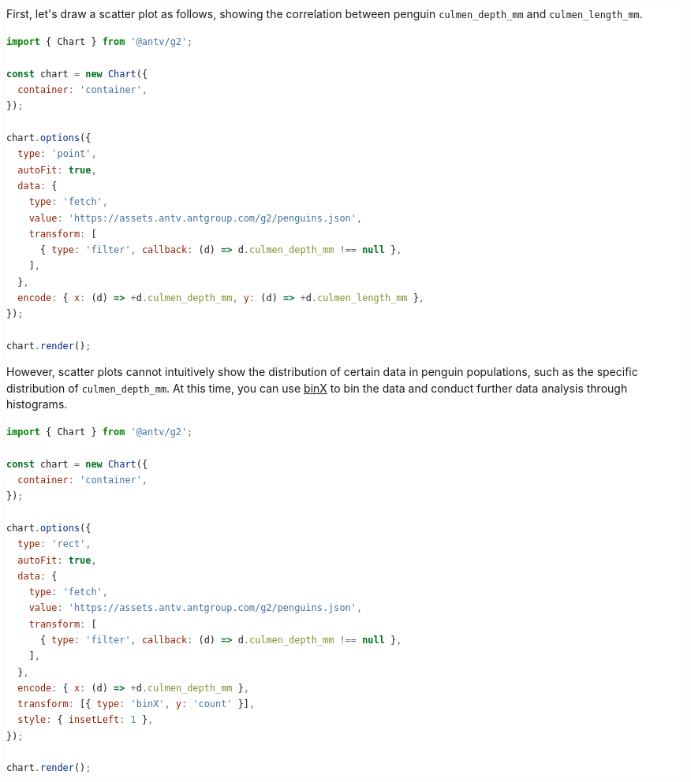 First, let's draw a scatter plot as follows, showing the correlation between penguin `culmen_depth_mm` and `culmen_length_mm`.

```js | ob { inject: true }
import { Chart } from '@antv/g2';

const chart = new Chart({
  container: 'container',
});

chart.options({
  type: 'point',
  autoFit: true,
  data: {
    type: 'fetch',
    value: 'https://assets.antv.antgroup.com/g2/penguins.json',
    transform: [
      { type: 'filter', callback: (d) => d.culmen_depth_mm !== null },
    ],
  },
  encode: { x: (d) => +d.culmen_depth_mm, y: (d) => +d.culmen_length_mm },
});

chart.render();
```

However, scatter plots cannot intuitively show the distribution of certain data in penguin populations, such as the specific distribution of `culmen_depth_mm`. At this time, you can use [binX](/en/manual/core/transform/bin-x) to bin the data and conduct further data analysis through histograms.

```js | ob { inject: true }
import { Chart } from '@antv/g2';

const chart = new Chart({
  container: 'container',
});

chart.options({
  type: 'rect',
  autoFit: true,
  data: {
    type: 'fetch',
    value: 'https://assets.antv.antgroup.com/g2/penguins.json',
    transform: [
      { type: 'filter', callback: (d) => d.culmen_depth_mm !== null },
    ],
  },
  encode: { x: (d) => +d.culmen_depth_mm },
  transform: [{ type: 'binX', y: 'count' }],
  style: { insetLeft: 1 },
});

chart.render();
```

